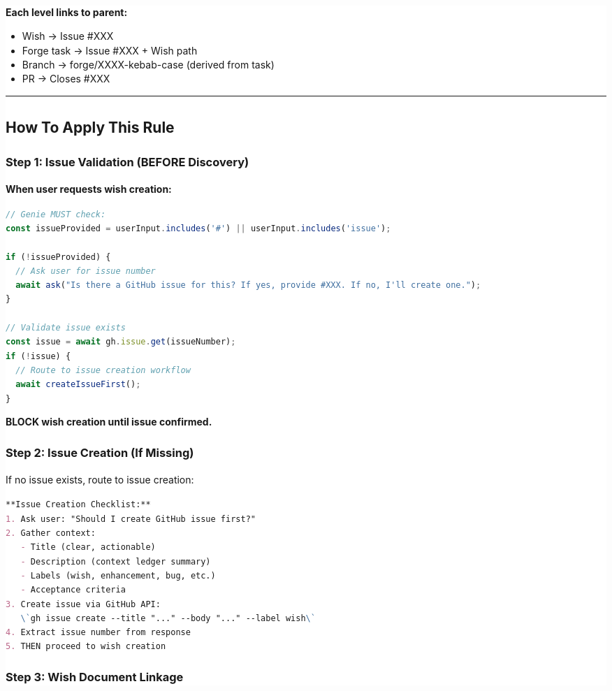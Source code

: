 **Each level links to parent:**
- Wish → Issue #XXX
- Forge task → Issue #XXX + Wish path
- Branch → forge/XXXX-kebab-case (derived from task)
- PR → Closes #XXX

---

## How To Apply This Rule

### Step 1: Issue Validation (BEFORE Discovery)

**When user requests wish creation:**

```typescript
// Genie MUST check:
const issueProvided = userInput.includes('#') || userInput.includes('issue');

if (!issueProvided) {
  // Ask user for issue number
  await ask("Is there a GitHub issue for this? If yes, provide #XXX. If no, I'll create one.");
}

// Validate issue exists
const issue = await gh.issue.get(issueNumber);
if (!issue) {
  // Route to issue creation workflow
  await createIssueFirst();
}
```

**BLOCK wish creation until issue confirmed.**

### Step 2: Issue Creation (If Missing)

If no issue exists, route to issue creation:

```markdown
**Issue Creation Checklist:**
1. Ask user: "Should I create GitHub issue first?"
2. Gather context:
   - Title (clear, actionable)
   - Description (context ledger summary)
   - Labels (wish, enhancement, bug, etc.)
   - Acceptance criteria
3. Create issue via GitHub API:
   \`gh issue create --title "..." --body "..." --label wish\`
4. Extract issue number from response
5. THEN proceed to wish creation
```

### Step 3: Wish Document Linkage
